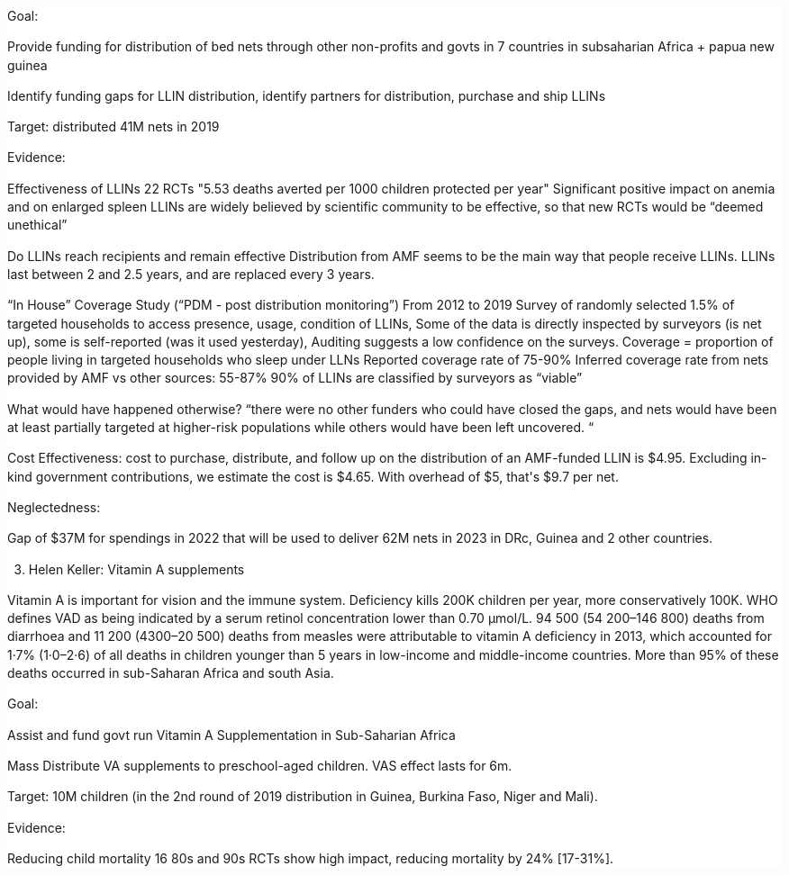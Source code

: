 Goal:

Provide funding for distribution of bed nets through other non-profits and govts in 7 countries in subsaharian Africa + papua new guinea

Identify funding gaps for LLIN distribution, identify partners for distribution, purchase and ship LLINs

Target: distributed 41M nets in 2019

Evidence:

Effectiveness of LLINs 22 RCTs "5.53 deaths averted per 1000 children protected per year" Significant positive impact on anemia and on enlarged spleen LLINs are widely believed by scientific community to be effective, so that new RCTs would be “deemed unethical”

Do LLINs reach recipients and remain effective Distribution from AMF seems to be the main way that people receive LLINs. LLINs last between 2 and 2.5 years, and are replaced every 3 years.

“In House” Coverage Study (“PDM - post distribution monitoring”) From 2012 to 2019 Survey of randomly selected 1.5% of targeted households to access presence, usage, condition of LLINs, Some of the data is directly inspected by surveyors (is net up), some is self-reported (was it used yesterday), Auditing suggests a low confidence on the surveys. Coverage = proportion of people living in targeted households who sleep under LLNs Reported coverage rate of 75-90% Inferred coverage rate from nets provided by AMF vs other sources: 55-87% 90% of LLINs are classified by surveyors as “viable”

What would have happened otherwise? “there were no other funders who could have closed the gaps, and nets would have been at least partially targeted at higher-risk populations while others would have been left uncovered. “

Cost Effectiveness: cost to purchase, distribute, and follow up on the distribution of an AMF-funded LLIN is $4.95. Excluding in-kind government contributions, we estimate the cost is $4.65. With overhead of $5, that's $9.7 per net.

Neglectedness:

Gap of $37M for spendings in 2022 that will be used to deliver 62M nets in 2023 in DRc, Guinea and 2 other countries.

3. Helen Keller: Vitamin A supplements

Vitamin A is important for vision and the immune system. Deficiency kills 200K children per year, more conservatively 100K. WHO defines VAD as being indicated by a serum retinol concentration lower than 0.70 μmol/L. 94 500 (54 200–146 800) deaths from diarrhoea and 11 200 (4300–20 500) deaths from measles were attributable to vitamin A deficiency in 2013, which accounted for 1·7% (1·0–2·6) of all deaths in children younger than 5 years in low-income and middle-income countries. More than 95% of these deaths occurred in sub-Saharan Africa and south Asia.

Goal:

Assist and fund govt run Vitamin A Supplementation in Sub-Saharian Africa

Mass Distribute VA supplements to preschool-aged children. VAS effect lasts for 6m.

Target: 10M children (in the 2nd round of 2019 distribution in Guinea, Burkina Faso, Niger and Mali).

Evidence:

Reducing child mortality 16 80s and 90s RCTs show high impact, reducing mortality by 24% [17-31%].
